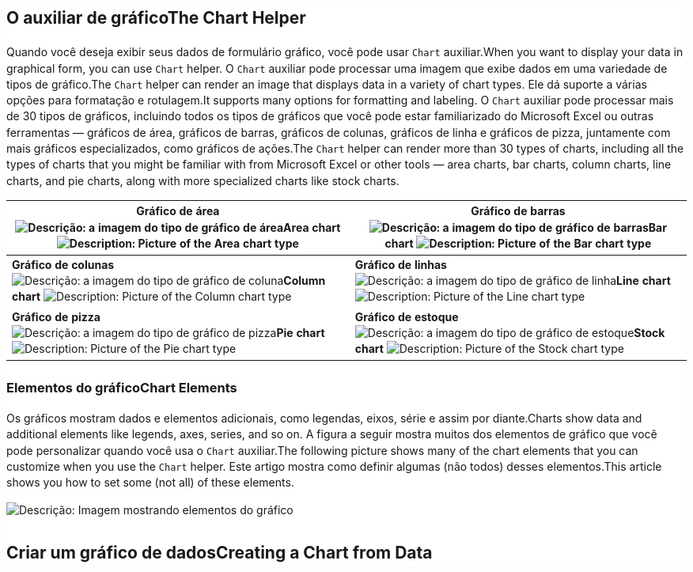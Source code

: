 
<a id="The_Chart_Helper"></a>
## <a name="the-chart-helper"></a><span data-ttu-id="1e629-115">O auxiliar de gráfico</span><span class="sxs-lookup"><span data-stu-id="1e629-115">The Chart Helper</span></span>

<span data-ttu-id="1e629-116">Quando você deseja exibir seus dados de formulário gráfico, você pode usar `Chart` auxiliar.</span><span class="sxs-lookup"><span data-stu-id="1e629-116">When you want to display your data in graphical form, you can use `Chart` helper.</span></span> <span data-ttu-id="1e629-117">O `Chart` auxiliar pode processar uma imagem que exibe dados em uma variedade de tipos de gráfico.</span><span class="sxs-lookup"><span data-stu-id="1e629-117">The `Chart` helper can render an image that displays data in a variety of chart types.</span></span> <span data-ttu-id="1e629-118">Ele dá suporte a várias opções para formatação e rotulagem.</span><span class="sxs-lookup"><span data-stu-id="1e629-118">It supports many options for formatting and labeling.</span></span> <span data-ttu-id="1e629-119">O `Chart` auxiliar pode processar mais de 30 tipos de gráficos, incluindo todos os tipos de gráficos que você pode estar familiarizado do Microsoft Excel ou outras ferramentas &#8212; gráficos de área, gráficos de barras, gráficos de colunas, gráficos de linha e gráficos de pizza, juntamente com mais gráficos especializados, como gráficos de ações.</span><span class="sxs-lookup"><span data-stu-id="1e629-119">The `Chart` helper can render more than 30 types of charts, including all the types of charts that you might be familiar with from Microsoft Excel or other tools &#8212; area charts, bar charts, column charts, line charts, and pie charts, along with more specialized charts like stock charts.</span></span>

| <span data-ttu-id="1e629-120">**Gráfico de área** ![Descrição: a imagem do tipo de gráfico de área](7-displaying-data-in-a-chart/_static/image1.jpg)</span><span class="sxs-lookup"><span data-stu-id="1e629-120">**Area chart** ![Description: Picture of the Area chart type](7-displaying-data-in-a-chart/_static/image1.jpg)</span></span> | <span data-ttu-id="1e629-121">**Gráfico de barras** ![Descrição: a imagem do tipo de gráfico de barras](7-displaying-data-in-a-chart/_static/image2.jpg)</span><span class="sxs-lookup"><span data-stu-id="1e629-121">**Bar chart** ![Description: Picture of the Bar chart type](7-displaying-data-in-a-chart/_static/image2.jpg)</span></span> |
| --- | --- |
| <span data-ttu-id="1e629-122">**Gráfico de colunas** ![Descrição: a imagem do tipo de gráfico de coluna](7-displaying-data-in-a-chart/_static/image3.jpg)</span><span class="sxs-lookup"><span data-stu-id="1e629-122">**Column chart** ![Description: Picture of the Column chart type](7-displaying-data-in-a-chart/_static/image3.jpg)</span></span> | <span data-ttu-id="1e629-123">**Gráfico de linhas** ![Descrição: a imagem do tipo de gráfico de linha](7-displaying-data-in-a-chart/_static/image4.jpg)</span><span class="sxs-lookup"><span data-stu-id="1e629-123">**Line chart** ![Description: Picture of the Line chart type](7-displaying-data-in-a-chart/_static/image4.jpg)</span></span> |
| <span data-ttu-id="1e629-124">**Gráfico de pizza** ![Descrição: a imagem do tipo de gráfico de pizza](7-displaying-data-in-a-chart/_static/image5.jpg)</span><span class="sxs-lookup"><span data-stu-id="1e629-124">**Pie chart** ![Description: Picture of the Pie chart type](7-displaying-data-in-a-chart/_static/image5.jpg)</span></span> | <span data-ttu-id="1e629-125">**Gráfico de estoque** ![Descrição: a imagem do tipo de gráfico de estoque](7-displaying-data-in-a-chart/_static/image6.jpg)</span><span class="sxs-lookup"><span data-stu-id="1e629-125">**Stock chart** ![Description: Picture of the Stock chart type](7-displaying-data-in-a-chart/_static/image6.jpg)</span></span> |

### <a name="chart-elements"></a><span data-ttu-id="1e629-126">Elementos do gráfico</span><span class="sxs-lookup"><span data-stu-id="1e629-126">Chart Elements</span></span>

<span data-ttu-id="1e629-127">Os gráficos mostram dados e elementos adicionais, como legendas, eixos, série e assim por diante.</span><span class="sxs-lookup"><span data-stu-id="1e629-127">Charts show data and additional elements like legends, axes, series, and so on.</span></span> <span data-ttu-id="1e629-128">A figura a seguir mostra muitos dos elementos de gráfico que você pode personalizar quando você usa o `Chart` auxiliar.</span><span class="sxs-lookup"><span data-stu-id="1e629-128">The following picture shows many of the chart elements that you can customize when you use the `Chart` helper.</span></span> <span data-ttu-id="1e629-129">Este artigo mostra como definir algumas (não todos) desses elementos.</span><span class="sxs-lookup"><span data-stu-id="1e629-129">This article shows you how to set some (not all) of these elements.</span></span>

![Descrição: Imagem mostrando elementos do gráfico](7-displaying-data-in-a-chart/_static/image7.jpg)

<a id="Creating_a_Chart"></a>
## <a name="creating-a-chart-from-data"></a><span data-ttu-id="1e629-131">Criar um gráfico de dados</span><span class="sxs-lookup"><span data-stu-id="1e629-131">Creating a Chart from Data</span></span>
